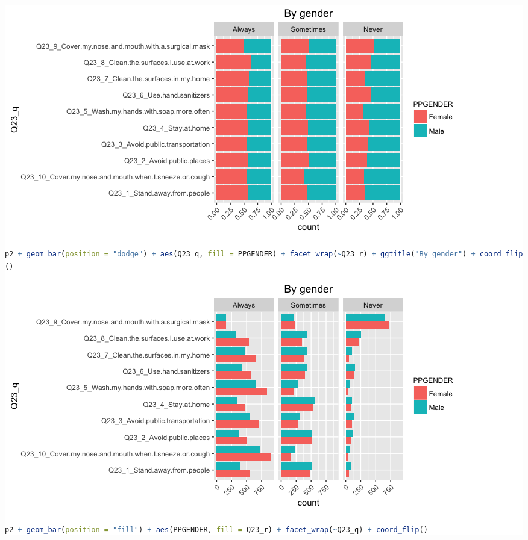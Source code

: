 ![](Q22-23_files/figure-html/q23-plot-1b-1.png)

```r
p2 + geom_bar(position = "dodge") + aes(Q23_q, fill = PPGENDER) + facet_wrap(~Q23_r) + ggtitle("By gender") + coord_flip()
```

![](Q22-23_files/figure-html/q23-plot-1b-2.png)

```r
p2 + geom_bar(position = "fill") + aes(PPGENDER, fill = Q23_r) + facet_wrap(~Q23_q) + coord_flip()
```

